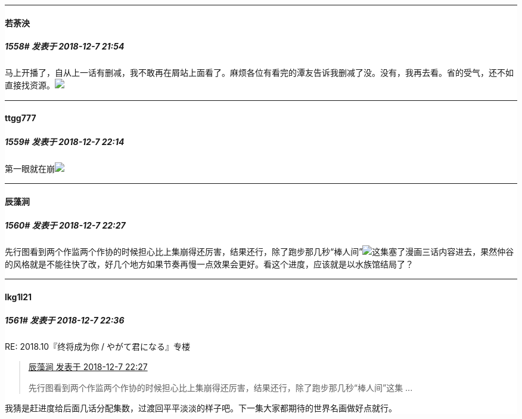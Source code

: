 



*****

####  若荼泱  
##### 1558#       发表于 2018-12-7 21:54




马上开播了，自从上一话有删减，我不敢再在屑站上面看了。麻烦各位有看完的潭友告诉我删减了没。没有，我再去看。省的受气，还不如直接找资源。<img src="https://static.saraba1st.com/image/smiley/face2017/009.gif" referrerpolicy="no-referrer">







*****

####  ttgg777  
##### 1559#       发表于 2018-12-7 22:14




第一眼就在崩<img src="https://static.saraba1st.com/image/smiley/face2017/001.png" referrerpolicy="no-referrer">







*****

####  辰藻涧  
##### 1560#       发表于 2018-12-7 22:27




先行图看到两个作监两个作协的时候担心比上集崩得还厉害，结果还行，除了跑步那几秒“棒人间”<img src="https://static.saraba1st.com/image/smiley/face2017/067.png" referrerpolicy="no-referrer">这集塞了漫画三话内容进去，果然仲谷的风格就是不能往快了改，好几个地方如果节奏再慢一点效果会更好。看这个进度，应该就是以水族馆结局了？







*****

####  lkg1l21  
##### 1561#       发表于 2018-12-7 22:36

RE: 2018.10『终将成为你 / やがて君になる』专楼


<blockquote><a href="httphttps://bbs.saraba1st.com/2b/forum.php?mod=redirect&amp;goto=findpost&amp;pid=41868645&amp;ptid=1637573" target="_blank">辰藻涧 发表于 2018-12-7 22:27</a>

先行图看到两个作监两个作协的时候担心比上集崩得还厉害，结果还行，除了跑步那几秒“棒人间”这集 ...</blockquote>
我猜是赶进度给后面几话分配集数，过渡回平平淡淡的样子吧。下一集大家都期待的世界名画做好点就行。
